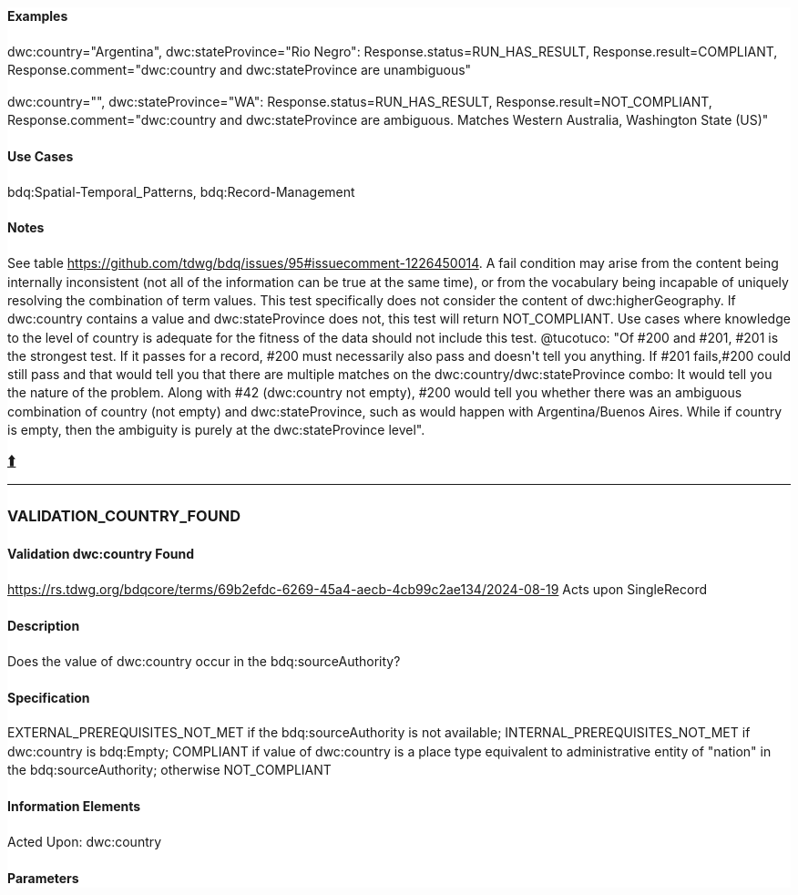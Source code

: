 #### Examples

dwc:country="Argentina", dwc:stateProvince="Rio Negro": Response.status=RUN_HAS_RESULT, Response.result=COMPLIANT, Response.comment="dwc:country and dwc:stateProvince are unambiguous"

dwc:country="", dwc:stateProvince="WA": Response.status=RUN_HAS_RESULT, Response.result=NOT_COMPLIANT, Response.comment="dwc:country and dwc:stateProvince are ambiguous. Matches Western Australia, Washington State (US)"


#### Use Cases

bdq:Spatial-Temporal_Patterns, bdq:Record-Management

#### Notes

See table https://github.com/tdwg/bdq/issues/95#issuecomment-1226450014. A fail condition may arise from the content being internally inconsistent (not all of the information can be true at the same time), or from the vocabulary being incapable of uniquely resolving the combination of term values. This test specifically does not consider the content of dwc:higherGeography. If dwc:country contains a value and dwc:stateProvince does not, this test will return NOT_COMPLIANT. Use cases where knowledge to the level of country is adequate for the fitness of the data should not include this test. @tucotuco: "Of #200 and #201, #201 is the strongest test. If it passes for a record, #200 must necessarily also pass and doesn't tell you anything. If #201 fails,#200 could still pass and that would tell you that there are multiple matches on the dwc:country/dwc:stateProvince combo: It would tell you the nature of the problem. Along with #42 (dwc:country not empty), #200 would tell you whether there was an ambiguous combination of country (not empty) and dwc:stateProvince, such as would happen with Argentina/Buenos Aires. While if country is empty, then the ambiguity is purely at the dwc:stateProvince level".

[🠱](#indexes-to-the-tests)
********************

###  VALIDATION_COUNTRY_FOUND

####  Validation dwc:country Found
https://rs.tdwg.org/bdqcore/terms/69b2efdc-6269-45a4-aecb-4cb99c2ae134/2024-08-19
Acts upon  SingleRecord

#### Description

Does the value of dwc:country occur in the bdq:sourceAuthority?

#### Specification

EXTERNAL_PREREQUISITES_NOT_MET if the bdq:sourceAuthority is not available; INTERNAL_PREREQUISITES_NOT_MET if dwc:country is bdq:Empty; COMPLIANT if value of dwc:country is a place type equivalent to administrative entity of "nation" in the bdq:sourceAuthority; otherwise NOT_COMPLIANT

#### Information Elements

Acted Upon: 
dwc:country

#### Parameters
